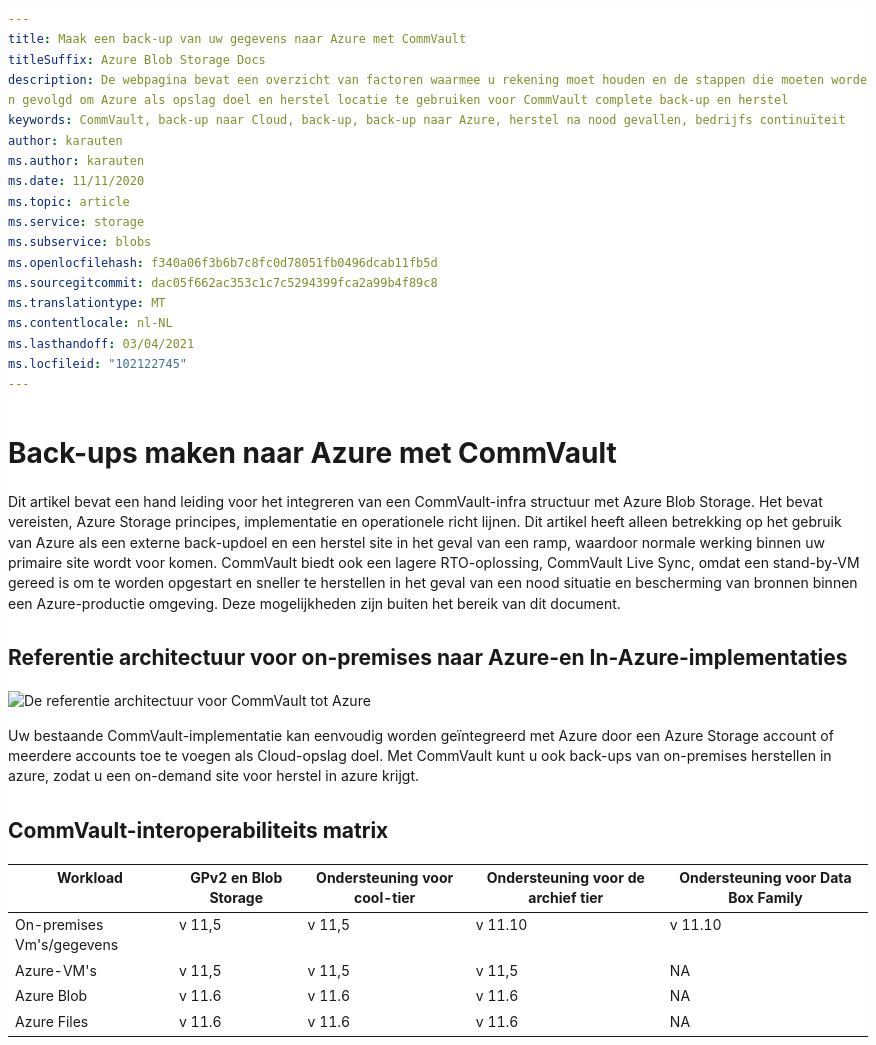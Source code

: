 ```yaml
---
title: Maak een back-up van uw gegevens naar Azure met CommVault
titleSuffix: Azure Blob Storage Docs
description: De webpagina bevat een overzicht van factoren waarmee u rekening moet houden en de stappen die moeten worden gevolgd om Azure als opslag doel en herstel locatie te gebruiken voor CommVault complete back-up en herstel
keywords: CommVault, back-up naar Cloud, back-up, back-up naar Azure, herstel na nood gevallen, bedrijfs continuïteit
author: karauten
ms.author: karauten
ms.date: 11/11/2020
ms.topic: article
ms.service: storage
ms.subservice: blobs
ms.openlocfilehash: f340a06f3b6b7c8fc0d78051fb0496dcab11fb5d
ms.sourcegitcommit: dac05f662ac353c1c7c5294399fca2a99b4f89c8
ms.translationtype: MT
ms.contentlocale: nl-NL
ms.lasthandoff: 03/04/2021
ms.locfileid: "102122745"
---
```

# <a name="back-up-to-azure-with-commvault"></a>Back-ups maken naar Azure met CommVault

Dit artikel bevat een hand leiding voor het integreren van een CommVault-infra structuur met Azure Blob Storage. Het bevat vereisten, Azure Storage principes, implementatie en operationele richt lijnen. Dit artikel heeft alleen betrekking op het gebruik van Azure als een externe back-updoel en een herstel site in het geval van een ramp, waardoor normale werking binnen uw primaire site wordt voor komen. CommVault biedt ook een lagere RTO-oplossing, CommVault Live Sync, omdat een stand-by-VM gereed is om te worden opgestart en sneller te herstellen in het geval van een nood situatie en bescherming van bronnen binnen een Azure-productie omgeving. Deze mogelijkheden zijn buiten het bereik van dit document. 

## <a name="reference-architecture-for-on-premises-to-azure-and-in-azure-deployments"></a>Referentie architectuur voor on-premises naar Azure-en In-Azure-implementaties

![De referentie architectuur voor CommVault tot Azure](../media/commvault-diagram.png)

Uw bestaande CommVault-implementatie kan eenvoudig worden geïntegreerd met Azure door een Azure Storage account of meerdere accounts toe te voegen als Cloud-opslag doel. Met CommVault kunt u ook back-ups van on-premises herstellen in azure, zodat u een on-demand site voor herstel in azure krijgt.   

## <a name="commvault-interoperability-matrix"></a>CommVault-interoperabiliteits matrix
| Workload | GPv2 en Blob Storage | Ondersteuning voor cool-tier | Ondersteuning voor de archief tier | Ondersteuning voor Data Box Family |
|-----------------------|--------------------|--------------------|-------------------------|-------------------------|
| On-premises Vm's/gegevens | v 11,5 | v 11,5 | v 11.10 | v 11.10 |
| Azure-VM's | v 11,5 | v 11,5 | v 11,5 | NA |
| Azure Blob | v 11.6 | v 11.6 | v 11.6 | NA |
| Azure Files | v 11.6 | v 11.6 | v 11.6 | NA | 
